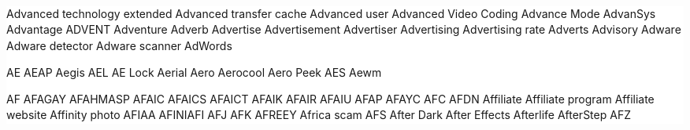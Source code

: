 Advanced technology extended
Advanced transfer cache
Advanced user
Advanced Video Coding
Advance Mode
AdvanSys
Advantage
ADVENT
Adventure
Adverb
Advertise
Advertisement
Advertiser
Advertising
Advertising rate
Adverts
Advisory
Adware
Adware detector
Adware scanner
AdWords
 
AE
AEAP
Aegis
AEL
AE Lock
Aerial
Aero
Aerocool
Aero Peek
AES
Aewm
 
AF
AFAGAY
AFAHMASP
AFAIC
AFAICS
AFAICT
AFAIK
AFAIR
AFAIU
AFAP
AFAYC
AFC
AFDN
Affiliate
Affiliate program
Affiliate website
Affinity photo
AFIAA
AFINIAFI
AFJ
AFK
AFREEY
Africa scam
AFS
After Dark
After Effects
Afterlife
AfterStep
AFZ
 